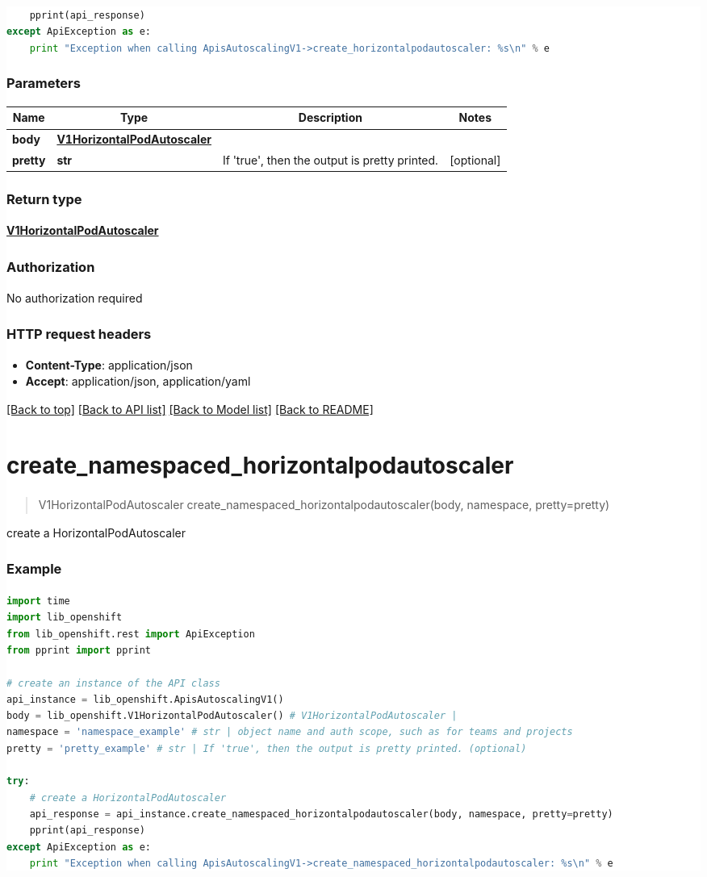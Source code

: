 ```python
    pprint(api_response)
except ApiException as e:
    print "Exception when calling ApisAutoscalingV1->create_horizontalpodautoscaler: %s\n" % e
```

### Parameters

Name | Type | Description  | Notes
------------- | ------------- | ------------- | -------------
 **body** | [**V1HorizontalPodAutoscaler**](V1HorizontalPodAutoscaler.md)|  | 
 **pretty** | **str**| If &#39;true&#39;, then the output is pretty printed. | [optional] 

### Return type

[**V1HorizontalPodAutoscaler**](V1HorizontalPodAutoscaler.md)

### Authorization

No authorization required

### HTTP request headers

 - **Content-Type**: application/json
 - **Accept**: application/json, application/yaml

[[Back to top]](#) [[Back to API list]](../README.md#documentation-for-api-endpoints) [[Back to Model list]](../README.md#documentation-for-models) [[Back to README]](../README.md)

# **create_namespaced_horizontalpodautoscaler**
> V1HorizontalPodAutoscaler create_namespaced_horizontalpodautoscaler(body, namespace, pretty=pretty)

create a HorizontalPodAutoscaler

### Example 
```python
import time
import lib_openshift
from lib_openshift.rest import ApiException
from pprint import pprint

# create an instance of the API class
api_instance = lib_openshift.ApisAutoscalingV1()
body = lib_openshift.V1HorizontalPodAutoscaler() # V1HorizontalPodAutoscaler | 
namespace = 'namespace_example' # str | object name and auth scope, such as for teams and projects
pretty = 'pretty_example' # str | If 'true', then the output is pretty printed. (optional)

try: 
    # create a HorizontalPodAutoscaler
    api_response = api_instance.create_namespaced_horizontalpodautoscaler(body, namespace, pretty=pretty)
    pprint(api_response)
except ApiException as e:
    print "Exception when calling ApisAutoscalingV1->create_namespaced_horizontalpodautoscaler: %s\n" % e
```

